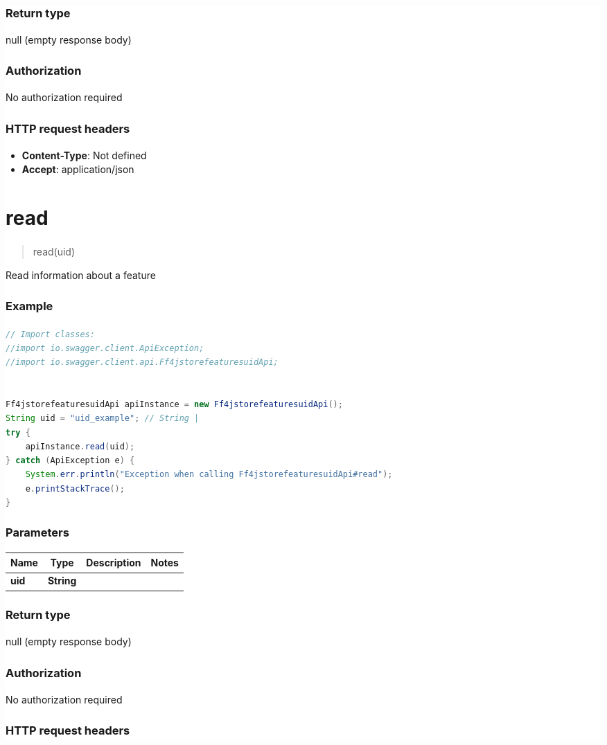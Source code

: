 ### Return type

null (empty response body)

### Authorization

No authorization required

### HTTP request headers

 - **Content-Type**: Not defined
 - **Accept**: application/json

<a name="read"></a>
# **read**
> read(uid)

Read information about a feature



### Example
```java
// Import classes:
//import io.swagger.client.ApiException;
//import io.swagger.client.api.Ff4jstorefeaturesuidApi;


Ff4jstorefeaturesuidApi apiInstance = new Ff4jstorefeaturesuidApi();
String uid = "uid_example"; // String | 
try {
    apiInstance.read(uid);
} catch (ApiException e) {
    System.err.println("Exception when calling Ff4jstorefeaturesuidApi#read");
    e.printStackTrace();
}
```

### Parameters

Name | Type | Description  | Notes
------------- | ------------- | ------------- | -------------
 **uid** | **String**|  |

### Return type

null (empty response body)

### Authorization

No authorization required

### HTTP request headers
